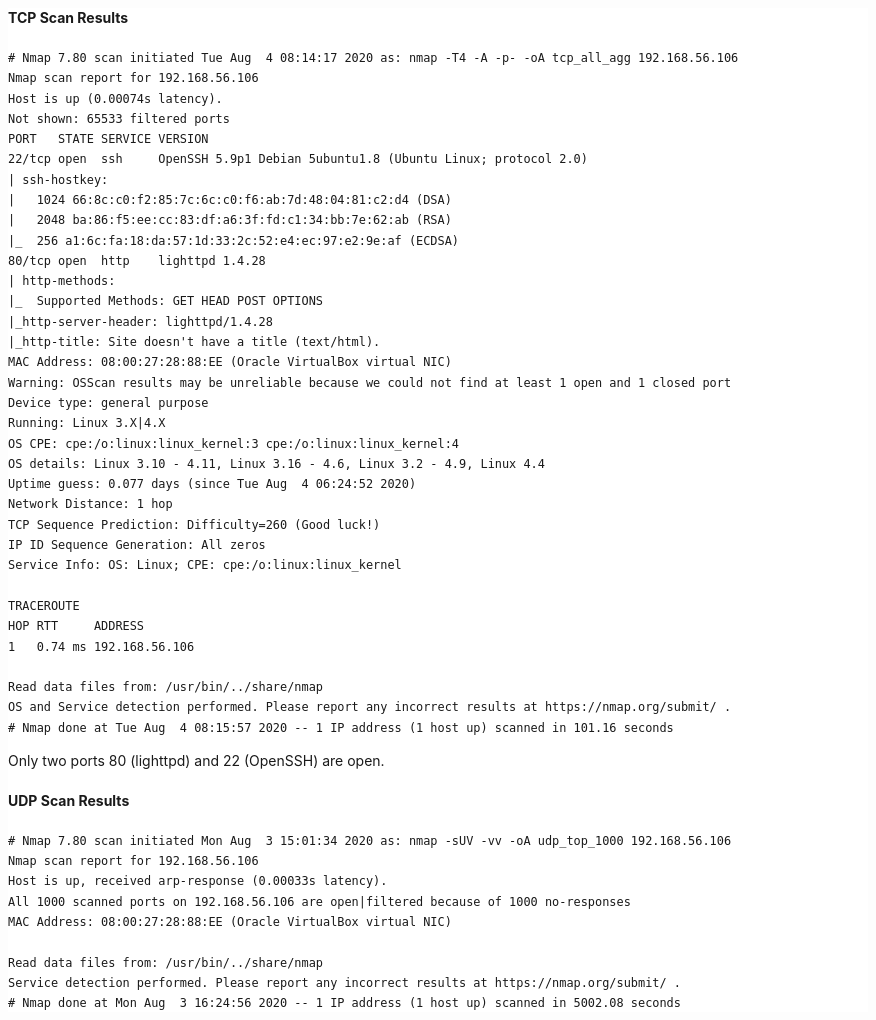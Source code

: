 #### TCP Scan Results

```
# Nmap 7.80 scan initiated Tue Aug  4 08:14:17 2020 as: nmap -T4 -A -p- -oA tcp_all_agg 192.168.56.106
Nmap scan report for 192.168.56.106
Host is up (0.00074s latency).
Not shown: 65533 filtered ports
PORT   STATE SERVICE VERSION
22/tcp open  ssh     OpenSSH 5.9p1 Debian 5ubuntu1.8 (Ubuntu Linux; protocol 2.0)
| ssh-hostkey: 
|   1024 66:8c:c0:f2:85:7c:6c:c0:f6:ab:7d:48:04:81:c2:d4 (DSA)
|   2048 ba:86:f5:ee:cc:83:df:a6:3f:fd:c1:34:bb:7e:62:ab (RSA)
|_  256 a1:6c:fa:18:da:57:1d:33:2c:52:e4:ec:97:e2:9e:af (ECDSA)
80/tcp open  http    lighttpd 1.4.28
| http-methods: 
|_  Supported Methods: GET HEAD POST OPTIONS
|_http-server-header: lighttpd/1.4.28
|_http-title: Site doesn't have a title (text/html).
MAC Address: 08:00:27:28:88:EE (Oracle VirtualBox virtual NIC)
Warning: OSScan results may be unreliable because we could not find at least 1 open and 1 closed port
Device type: general purpose
Running: Linux 3.X|4.X
OS CPE: cpe:/o:linux:linux_kernel:3 cpe:/o:linux:linux_kernel:4
OS details: Linux 3.10 - 4.11, Linux 3.16 - 4.6, Linux 3.2 - 4.9, Linux 4.4
Uptime guess: 0.077 days (since Tue Aug  4 06:24:52 2020)
Network Distance: 1 hop
TCP Sequence Prediction: Difficulty=260 (Good luck!)
IP ID Sequence Generation: All zeros
Service Info: OS: Linux; CPE: cpe:/o:linux:linux_kernel

TRACEROUTE
HOP RTT     ADDRESS
1   0.74 ms 192.168.56.106

Read data files from: /usr/bin/../share/nmap
OS and Service detection performed. Please report any incorrect results at https://nmap.org/submit/ .
# Nmap done at Tue Aug  4 08:15:57 2020 -- 1 IP address (1 host up) scanned in 101.16 seconds
```

Only two ports 80 (lighttpd) and 22 (OpenSSH) are open.

#### UDP Scan Results

```
# Nmap 7.80 scan initiated Mon Aug  3 15:01:34 2020 as: nmap -sUV -vv -oA udp_top_1000 192.168.56.106
Nmap scan report for 192.168.56.106
Host is up, received arp-response (0.00033s latency).
All 1000 scanned ports on 192.168.56.106 are open|filtered because of 1000 no-responses
MAC Address: 08:00:27:28:88:EE (Oracle VirtualBox virtual NIC)

Read data files from: /usr/bin/../share/nmap
Service detection performed. Please report any incorrect results at https://nmap.org/submit/ .
# Nmap done at Mon Aug  3 16:24:56 2020 -- 1 IP address (1 host up) scanned in 5002.08 seconds
```
